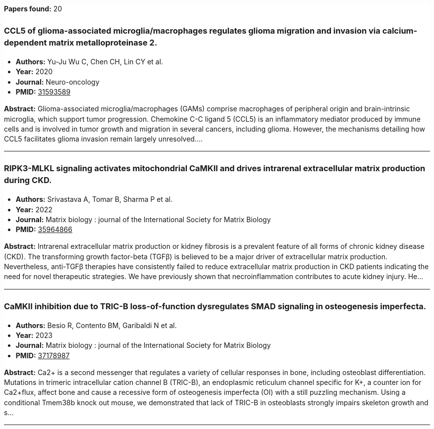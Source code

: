 **Papers found:** 20

### CCL5 of glioma-associated microglia/macrophages regulates glioma migration and invasion via calcium-dependent matrix metalloproteinase 2.

- **Authors:** Yu-Ju Wu C, Chen CH, Lin CY et al.
- **Year:** 2020
- **Journal:** Neuro-oncology
- **PMID:** [31593589](https://pubmed.ncbi.nlm.nih.gov/31593589/)

**Abstract:** Glioma-associated microglia/macrophages (GAMs) comprise macrophages of peripheral origin and brain-intrinsic microglia, which support tumor progression. Chemokine C-C ligand 5 (CCL5) is an inflammatory mediator produced by immune cells and is involved in tumor growth and migration in several cancers, including glioma. However, the mechanisms detailing how CCL5 facilitates glioma invasion remain largely unresolved....

---

### RIPK3-MLKL signaling activates mitochondrial CaMKII and drives intrarenal extracellular matrix production during CKD.

- **Authors:** Srivastava A, Tomar B, Sharma P et al.
- **Year:** 2022
- **Journal:** Matrix biology : journal of the International Society for Matrix Biology
- **PMID:** [35964866](https://pubmed.ncbi.nlm.nih.gov/35964866/)

**Abstract:** Intrarenal extracellular matrix production or kidney fibrosis is a prevalent feature of all forms of chronic kidney disease (CKD). The transforming growth factor-beta (TGFβ) is believed to be a major driver of extracellular matrix production. Nevertheless, anti-TGFβ therapies have consistently failed to reduce extracellular matrix production in CKD patients indicating the need for novel therapeutic strategies. We have previously shown that necroinflammation contributes to acute kidney injury. He...

---

### CaMKII inhibition due to TRIC-B loss-of-function dysregulates SMAD signaling in osteogenesis imperfecta.

- **Authors:** Besio R, Contento BM, Garibaldi N et al.
- **Year:** 2023
- **Journal:** Matrix biology : journal of the International Society for Matrix Biology
- **PMID:** [37178987](https://pubmed.ncbi.nlm.nih.gov/37178987/)

**Abstract:** Ca2+ is a second messenger that regulates a variety of cellular responses in bone, including osteoblast differentiation. Mutations in trimeric intracellular cation channel B (TRIC-B), an endoplasmic reticulum channel specific for K+, a counter ion for Ca2+flux, affect bone and cause a recessive form of osteogenesis imperfecta (OI) with a still puzzling mechanism. Using a conditional Tmem38b knock out mouse, we demonstrated that lack of TRIC-B in osteoblasts strongly impairs skeleton growth and s...

---
